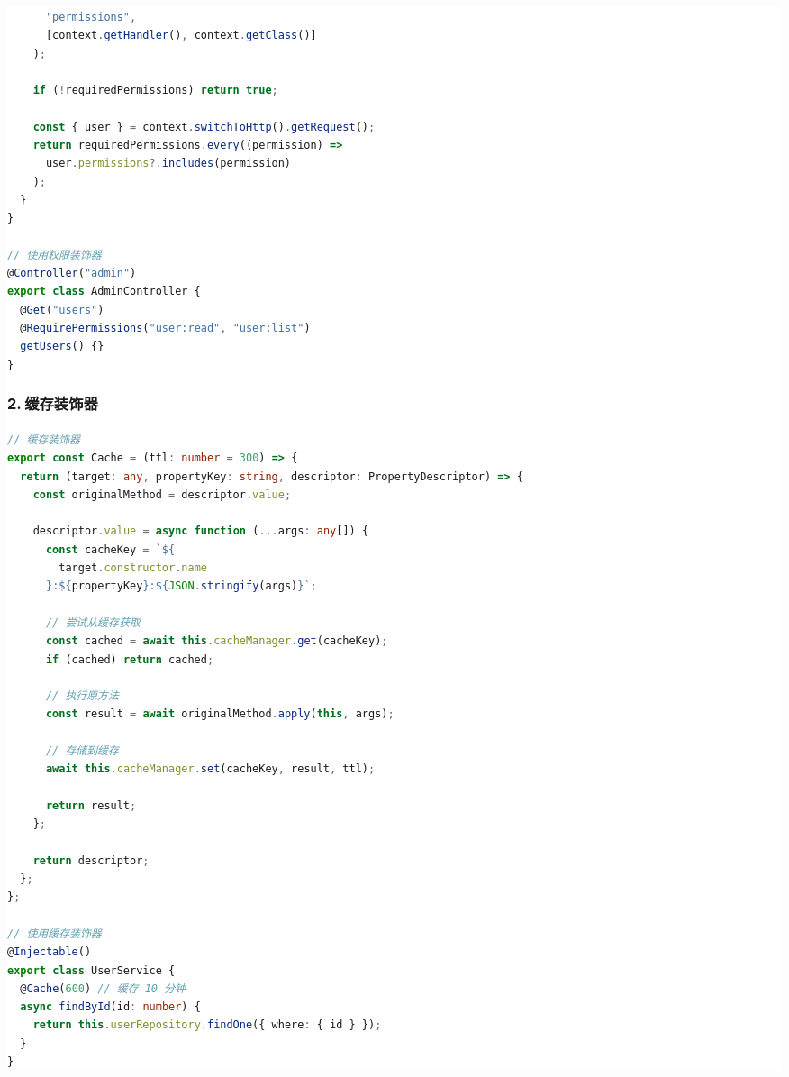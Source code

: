 ```typescript
      "permissions",
      [context.getHandler(), context.getClass()]
    );

    if (!requiredPermissions) return true;

    const { user } = context.switchToHttp().getRequest();
    return requiredPermissions.every((permission) =>
      user.permissions?.includes(permission)
    );
  }
}

// 使用权限装饰器
@Controller("admin")
export class AdminController {
  @Get("users")
  @RequirePermissions("user:read", "user:list")
  getUsers() {}
}
```

### 2. 缓存装饰器

```typescript
// 缓存装饰器
export const Cache = (ttl: number = 300) => {
  return (target: any, propertyKey: string, descriptor: PropertyDescriptor) => {
    const originalMethod = descriptor.value;

    descriptor.value = async function (...args: any[]) {
      const cacheKey = `${
        target.constructor.name
      }:${propertyKey}:${JSON.stringify(args)}`;

      // 尝试从缓存获取
      const cached = await this.cacheManager.get(cacheKey);
      if (cached) return cached;

      // 执行原方法
      const result = await originalMethod.apply(this, args);

      // 存储到缓存
      await this.cacheManager.set(cacheKey, result, ttl);

      return result;
    };

    return descriptor;
  };
};

// 使用缓存装饰器
@Injectable()
export class UserService {
  @Cache(600) // 缓存 10 分钟
  async findById(id: number) {
    return this.userRepository.findOne({ where: { id } });
  }
}
```
